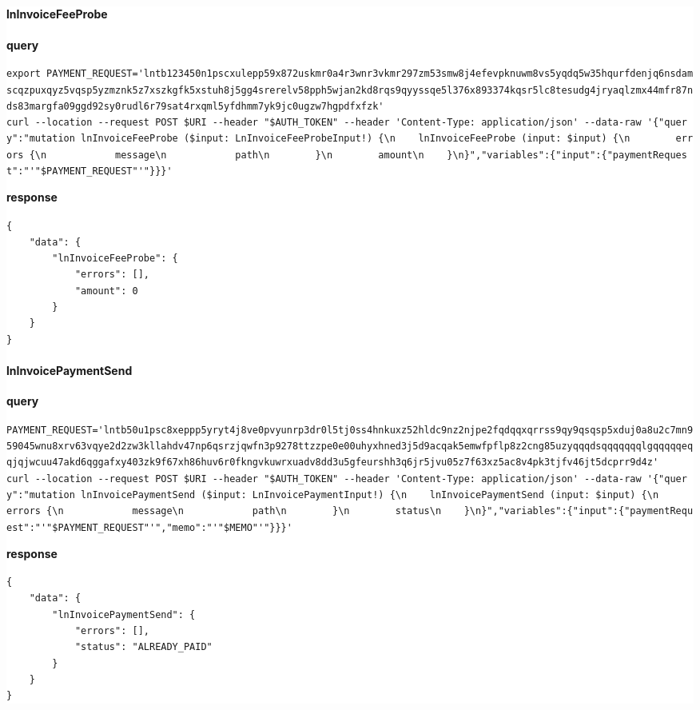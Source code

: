 #### lnInvoiceFeeProbe <a href="#lninvoicefeeprobe" id="lninvoicefeeprobe"></a>

**query**

```
export PAYMENT_REQUEST='lntb123450n1pscxulepp59x872uskmr0a4r3wnr3vkmr297zm53smw8j4efevpknuwm8vs5yqdq5w35hqurfdenjq6nsdamscqzpuxqyz5vqsp5yzmznk5z7xszkgfk5xstuh8j5gg4srerelv58pph5wjan2kd8rqs9qyyssqe5l376x893374kqsr5lc8tesudg4jryaqlzmx44mfr87nds83margfa09ggd92sy0rudl6r79sat4rxqml5yfdhmm7yk9jc0ugzw7hgpdfxfzk'
curl --location --request POST $URI --header "$AUTH_TOKEN" --header 'Content-Type: application/json' --data-raw '{"query":"mutation lnInvoiceFeeProbe ($input: LnInvoiceFeeProbeInput!) {\n    lnInvoiceFeeProbe (input: $input) {\n        errors {\n            message\n            path\n        }\n        amount\n    }\n}","variables":{"input":{"paymentRequest":"'"$PAYMENT_REQUEST"'"}}}'
```

**response**

```
{
    "data": {
        "lnInvoiceFeeProbe": {
            "errors": [],
            "amount": 0
        }
    }
}
```

#### lnInvoicePaymentSend <a href="#lninvoicepaymentsend" id="lninvoicepaymentsend"></a>

**query**

```
PAYMENT_REQUEST='lntb50u1psc8xeppp5yryt4j8ve0pvyunrp3dr0l5tj0ss4hnkuxz52hldc9nz2njpe2fqdqqxqrrss9qy9qsqsp5xduj0a8u2c7mn959045wnu8xrv63vqye2d2zw3kllahdv47np6qsrzjqwfn3p9278ttzzpe0e00uhyxhned3j5d9acqak5emwfpflp8z2cng85uzyqqqdsqqqqqqqlgqqqqqeqqjqjwcuu47akd6qggafxy403zk9f67xh86huv6r0fkngvkuwrxuadv8dd3u5gfeurshh3q6jr5jvu05z7f63xz5ac8v4pk3tjfv46jt5dcprr9d4z'
curl --location --request POST $URI --header "$AUTH_TOKEN" --header 'Content-Type: application/json' --data-raw '{"query":"mutation lnInvoicePaymentSend ($input: LnInvoicePaymentInput!) {\n    lnInvoicePaymentSend (input: $input) {\n        errors {\n            message\n            path\n        }\n        status\n    }\n}","variables":{"input":{"paymentRequest":"'"$PAYMENT_REQUEST"'","memo":"'"$MEMO"'"}}}'
```

**response**

```
{
    "data": {
        "lnInvoicePaymentSend": {
            "errors": [],
            "status": "ALREADY_PAID"
        }
    }
}
```

